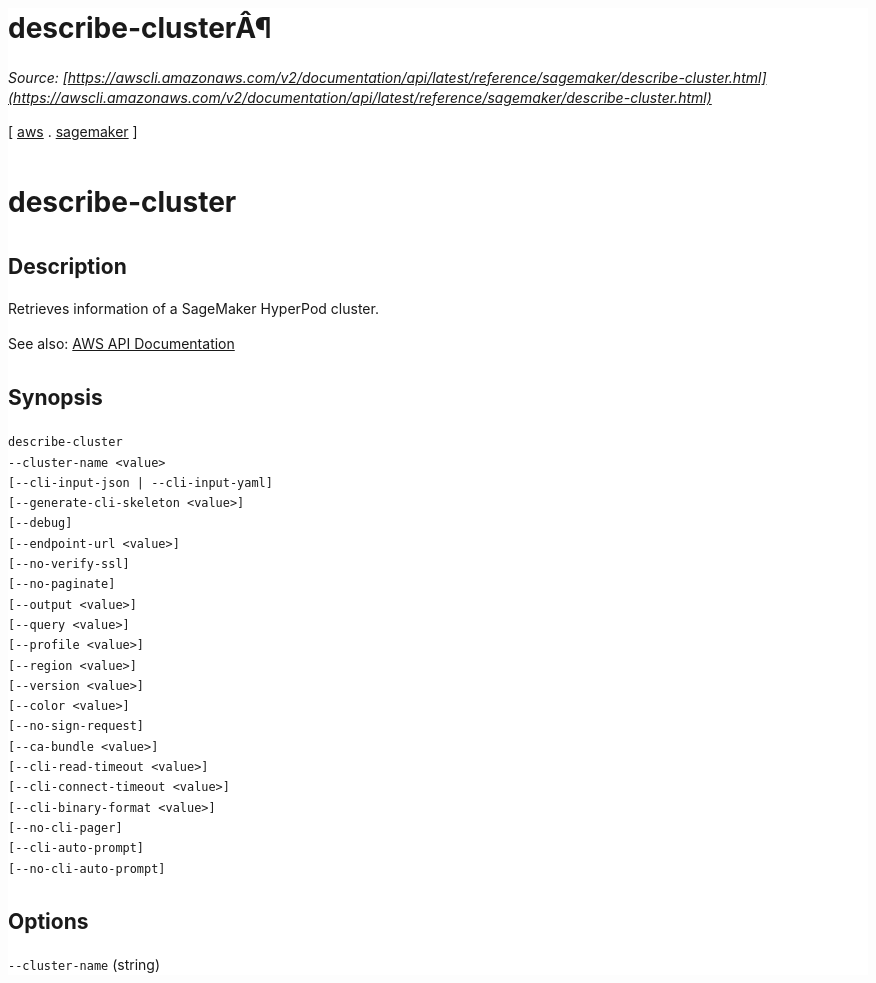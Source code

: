 # describe-clusterÂ¶

*Source: [https://awscli.amazonaws.com/v2/documentation/api/latest/reference/sagemaker/describe-cluster.html](https://awscli.amazonaws.com/v2/documentation/api/latest/reference/sagemaker/describe-cluster.html)*

[ [aws](https://awscli.amazonaws.com/v2/documentation/api/latest/reference/index.html#cli-aws) . [sagemaker](https://awscli.amazonaws.com/v2/documentation/api/latest/reference/sagemaker/index.html#cli-aws-sagemaker) ]

# describe-cluster

## Description

Retrieves information of a SageMaker HyperPod cluster.

See also: [AWS API Documentation](https://docs.aws.amazon.com/goto/WebAPI/sagemaker-2017-07-24/DescribeCluster)

## Synopsis

```
describe-cluster
--cluster-name <value>
[--cli-input-json | --cli-input-yaml]
[--generate-cli-skeleton <value>]
[--debug]
[--endpoint-url <value>]
[--no-verify-ssl]
[--no-paginate]
[--output <value>]
[--query <value>]
[--profile <value>]
[--region <value>]
[--version <value>]
[--color <value>]
[--no-sign-request]
[--ca-bundle <value>]
[--cli-read-timeout <value>]
[--cli-connect-timeout <value>]
[--cli-binary-format <value>]
[--no-cli-pager]
[--cli-auto-prompt]
[--no-cli-auto-prompt]
```

## Options

`--cluster-name` (string)
